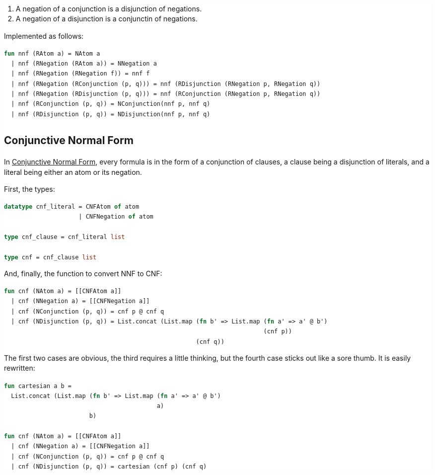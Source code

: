 1. A negation of a conjunction is a disjunction of negations.
2. A negation of a disjunction is a conjunctin of negations.

Implemented as follows:

~~~sml
fun nnf (RAtom a) = NAtom a
  | nnf (RNegation (RAtom a)) = NNegation a
  | nnf (RNegation (RNegation f)) = nnf f
  | nnf (RNegation (RConjunction (p, q))) = nnf (RDisjunction (RNegation p, RNegation q))
  | nnf (RNegation (RDisjunction (p, q))) = nnf (RConjunction (RNegation p, RNegation q))
  | nnf (RConjunction (p, q)) = NConjunction(nnf p, nnf q)
  | nnf (RDisjunction (p, q)) = NDisjunction(nnf p, nnf q)
~~~

## Conjunctive Normal Form

In [Conjunctive Normal Form][cnf], every formula is in the form of a conjunction
of clauses, a clause being a disjunction of literals, and a literal being either
an atom or its negation.

First, the types:

~~~sml
datatype cnf_literal = CNFAtom of atom
                     | CNFNegation of atom

type cnf_clause = cnf_literal list

type cnf = cnf_clause list
~~~

And, finally, the function to convert NNF to CNF:

~~~sml
fun cnf (NAtom a) = [[CNFAtom a]]
  | cnf (NNegation a) = [[CNFNegation a]]
  | cnf (NConjunction (p, q)) = cnf p @ cnf q
  | cnf (NDisjunction (p, q)) = List.concat (List.map (fn b' => List.map (fn a' => a' @ b')
                                                                         (cnf p))
                                                      (cnf q))
~~~

The first two cases are obvious, the third requires a little thinking, but the
fourth case sticks out like a sore thumb. It is easily rewritten:

~~~sml
fun cartesian a b =
  List.concat (List.map (fn b' => List.map (fn a' => a' @ b')
                                           a)
                        b)

fun cnf (NAtom a) = [[CNFAtom a]]
  | cnf (NNegation a) = [[CNFNegation a]]
  | cnf (NConjunction (p, q)) = cnf p @ cnf q
  | cnf (NDisjunction (p, q)) = cartesian (cnf p) (cnf q)
~~~


[prev]: /article/inheritance-disjunctions
[proplog]: https://en.wikipedia.org/wiki/Propositional_calculus
[nnf]: https://en.wikipedia.org/wiki/Negation_normal_form
[cnf]: https://en.wikipedia.org/wiki/Conjunctive_normal_form